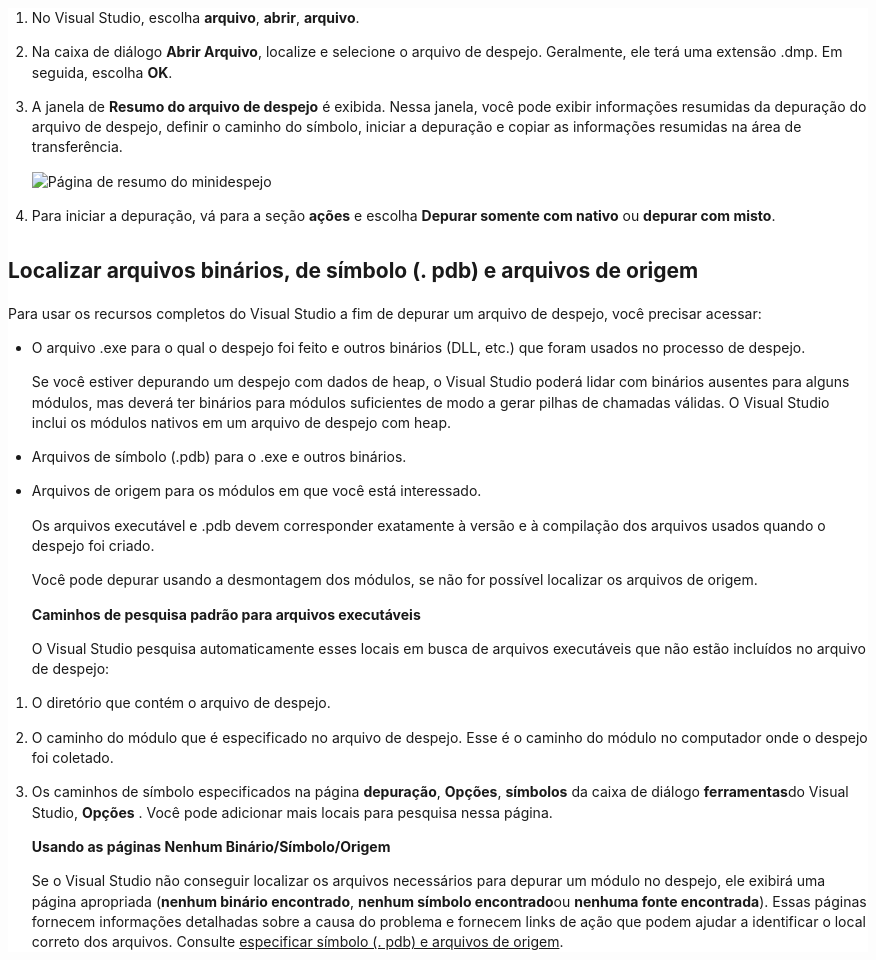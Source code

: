 1. No Visual Studio, escolha **arquivo**, **abrir**, **arquivo**.  
  
2. Na caixa de diálogo **Abrir Arquivo**, localize e selecione o arquivo de despejo. Geralmente, ele terá uma extensão .dmp. Em seguida, escolha **OK**.  
  
3. A janela de **Resumo do arquivo de despejo** é exibida. Nessa janela, você pode exibir informações resumidas da depuração do arquivo de despejo, definir o caminho do símbolo, iniciar a depuração e copiar as informações resumidas na área de transferência.  
  
     ![Página de resumo do minidespejo](../debugger/media/dbg-dump-summarypage.png "DBG_DUMP_SummaryPage")  
  
4. Para iniciar a depuração, vá para a seção **ações** e escolha **Depurar somente com nativo** ou **depurar com misto**.  
  
## <a name="find-binaries-symbol-pdb-files-and-source-files"></a><a name="BKMK_Find_binaries__symbol___pdb__files__and_source_files"></a> Localizar arquivos binários, de símbolo (. pdb) e arquivos de origem  
 Para usar os recursos completos do Visual Studio a fim de depurar um arquivo de despejo, você precisar acessar:  
  
- O arquivo .exe para o qual o despejo foi feito e outros binários (DLL, etc.) que foram usados no processo de despejo.  
  
   Se você estiver depurando um despejo com dados de heap, o Visual Studio poderá lidar com binários ausentes para alguns módulos, mas deverá ter binários para módulos suficientes de modo a gerar pilhas de chamadas válidas. O Visual Studio inclui os módulos nativos em um arquivo de despejo com heap.  
  
- Arquivos de símbolo (.pdb) para o .exe e outros binários.  
  
- Arquivos de origem para os módulos em que você está interessado.  
  
   Os arquivos executável e .pdb devem corresponder exatamente à versão e à compilação dos arquivos usados quando o despejo foi criado.  
  
   Você pode depurar usando a desmontagem dos módulos, se não for possível localizar os arquivos de origem.  
  
  **Caminhos de pesquisa padrão para arquivos executáveis**  
  
  O Visual Studio pesquisa automaticamente esses locais em busca de arquivos executáveis que não estão incluídos no arquivo de despejo:  
  
1. O diretório que contém o arquivo de despejo.  
  
2. O caminho do módulo que é especificado no arquivo de despejo. Esse é o caminho do módulo no computador onde o despejo foi coletado.  
  
3. Os caminhos de símbolo especificados na página **depuração**, **Opções**, **símbolos** da caixa de diálogo **ferramentas**do Visual Studio, **Opções** . Você pode adicionar mais locais para pesquisa nessa página.  
  
   **Usando as páginas Nenhum Binário/Símbolo/Origem**  
  
   Se o Visual Studio não conseguir localizar os arquivos necessários para depurar um módulo no despejo, ele exibirá uma página apropriada (**nenhum binário encontrado**, **nenhum símbolo encontrado**ou **nenhuma fonte encontrada**). Essas páginas fornecem informações detalhadas sobre a causa do problema e fornecem links de ação que podem ajudar a identificar o local correto dos arquivos. Consulte [especificar símbolo (. pdb) e arquivos de origem](../debugger/specify-symbol-dot-pdb-and-source-files-in-the-visual-studio-debugger.md).  
  
